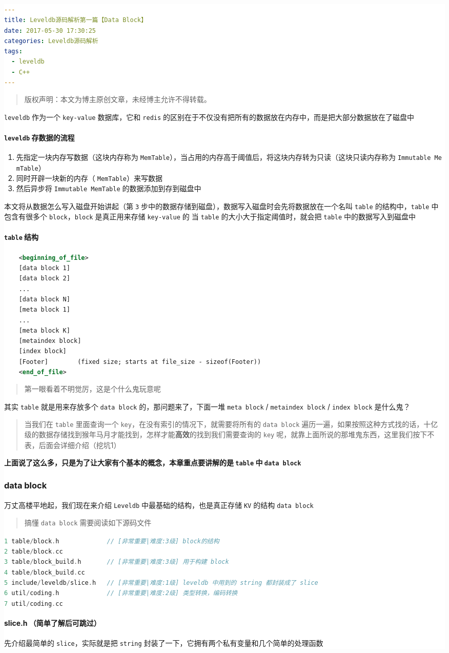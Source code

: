 ```yaml
---
title: Leveldb源码解析第一篇【Data Block】
date: 2017-05-30 17:30:25
categories: Leveldb源码解析
tags: 
  - leveldb
  - C++
---
```


> 版权声明：本文为博主原创文章，未经博主允许不得转载。

`leveldb` 作为一个 `key-value` 数据库，它和 `redis` 的区别在于不仅没有把所有的数据放在内存中，而是把大部分数据放在了磁盘中
#### `leveldb` 存数据的流程
1. 先指定一块内存写数据（这块内存称为 `MemTable`），当占用的内存高于阈值后，将这块内存转为只读（这块只读内存称为 `Immutable MemTable`）
2. 同时开辟一块新的内存（ `MemTable`）来写数据
3. 然后异步将 `Immutable MemTable` 的数据添加到存到磁盘中

本文将从数据怎么写入磁盘开始讲起（第 `3` 步中的数据存储到磁盘），数据写入磁盘时会先将数据放在一个名叫 `table` 的结构中，`table` 中包含有很多个 `block`，`block` 是真正用来存储 `key-value` 的
当 `table` 的大小大于指定阈值时，就会把 `table` 中的数据写入到磁盘中
#### `table` 结构
``` xml
    <beginning_of_file>
    [data block 1]
    [data block 2]
    ...
    [data block N]
    [meta block 1]
    ...
    [meta block K]
    [metaindex block]
    [index block]
    [Footer]        (fixed size; starts at file_size - sizeof(Footer))
    <end_of_file>
```
> 第一眼看着不明觉厉，这是个什么鬼玩意呢

其实 `table` 就是用来存放多个 `data block` 的，那问题来了，下面一堆 `meta block` / `metaindex block` / `index block` 是什么鬼？

> 当我们在 `table` 里面查询一个 `key`，在没有索引的情况下，就需要将所有的 `data block` 遍历一遍，如果按照这种方式找的话，十亿级的数据存储找到猴年马月才能找到，怎样才能**高效**的找到我们需要查询的 `key` 呢，就靠上面所说的那堆鬼东西，这里我们按下不表，后面会详细介绍（挖坑1）

**上面说了这么多，只是为了让大家有个基本的概念，本章重点要讲解的是 `table` 中 `data block`**

###  data block
万丈高楼平地起，我们现在来介绍 `Leveldb` 中最基础的结构，也是真正存储 `KV` 的结构 `data block`

>搞懂 `data block` 需要阅读如下源码文件

``` c++
1 table/block.h             // [非常重要|难度:3级] block的结构
2 table/block.cc
3 table/block_build.h       // [非常重要|难度:3级] 用于构建 block
4 table/block_build.cc
5 include/leveldb/slice.h   // [非常重要|难度:1级] leveldb 中用到的 string 都封装成了 slice 
6 util/coding.h             // [非常重要|难度:2级] 类型转换，编码转换
7 util/coding.cc
```
#### slice.h （简单了解后可跳过）
先介绍最简单的 `slice`，实际就是把 `string` 封装了一下，它拥有两个私有变量和几个简单的处理函数
